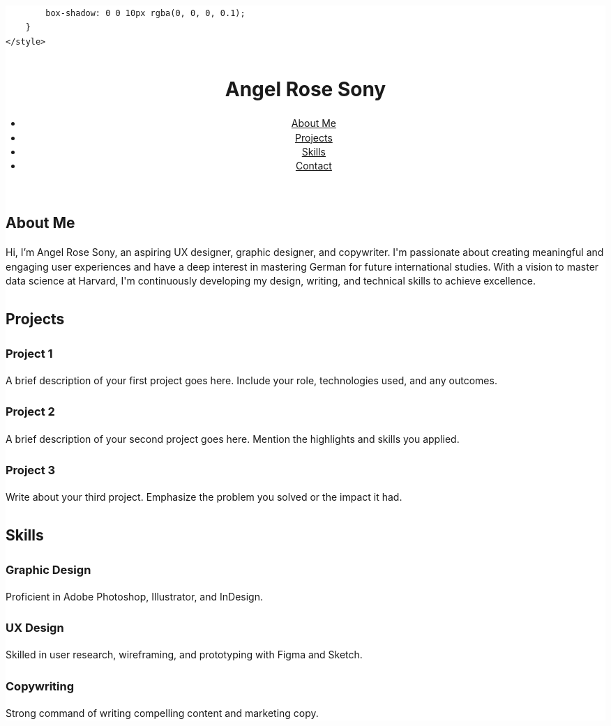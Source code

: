             box-shadow: 0 0 10px rgba(0, 0, 0, 0.1);
        }
    </style>
</head>
<body>

<header>
    <h1>Angel Rose Sony</h1>
    <nav>
        <ul>
            <li><a href="#about">About Me</a></li>
            <li><a href="#projects">Projects</a></li>
            <li><a href="#skills">Skills</a></li>
            <li><a href="#contact">Contact</a></li>
        </ul>
    </nav>
</header>

<section id="about">
    <h2>About Me</h2>
    <p>
        Hi, I’m Angel Rose Sony, an aspiring UX designer, graphic designer, and copywriter. I'm passionate about creating meaningful and engaging user experiences and have a deep interest in mastering German for future international studies. 
        With a vision to master data science at Harvard, I'm continuously developing my design, writing, and technical skills to achieve excellence.
    </p>
</section>

<section id="projects">
    <h2>Projects</h2>
    <div class="projects">
        <div class="project">
            <h3>Project 1</h3>
            <p>A brief description of your first project goes here. Include your role, technologies used, and any outcomes.</p>
        </div>
        <div class="project">
            <h3>Project 2</h3>
            <p>A brief description of your second project goes here. Mention the highlights and skills you applied.</p>
        </div>
        <div class="project">
            <h3>Project 3</h3>
            <p>Write about your third project. Emphasize the problem you solved or the impact it had.</p>
        </div>
    </div>
</section>

<section id="skills">
    <h2>Skills</h2>
    <div class="skills">
        <div class="skill">
            <h3>Graphic Design</h3>
            <p>Proficient in Adobe Photoshop, Illustrator, and InDesign.</p>
        </div>
        <div class="skill">
            <h3>UX Design</h3>
            <p>Skilled in user research, wireframing, and prototyping with Figma and Sketch.</p>
        </div>
        <div class="skill">
            <h3>Copywriting</h3>
            <p>Strong command of writing compelling content and marketing copy.</p>
        </div>
    </div>